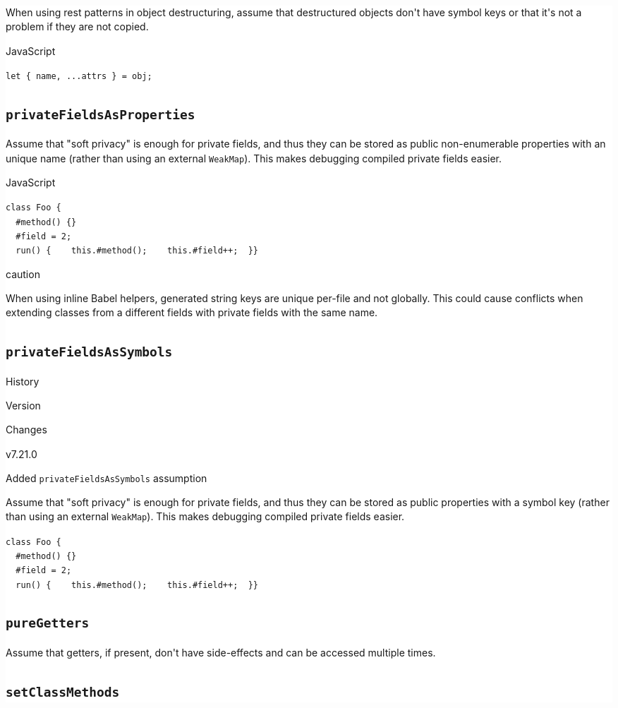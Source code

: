 When using rest patterns in object destructuring, assume that destructured objects don't have symbol keys or that it's not a problem if they are not copied.

JavaScript
```
let { name, ...attrs } = obj;  
```
## `privateFieldsAsProperties`[​](_docs_assumptions.md#privatefieldsasproperties)

Assume that "soft privacy" is enough for private fields, and thus they can be stored as public non-enumerable properties with an unique name (rather than using an external `WeakMap`). This makes debugging compiled private fields easier.

JavaScript
```
class Foo {  
  #method() {}  
  #field = 2;  
  run() {    this.#method();    this.#field++;  }}  
```
caution

When using inline Babel helpers, generated string keys are unique per-file and not globally. This could cause conflicts when extending classes from a different fields with private fields with the same name.

## `privateFieldsAsSymbols`[​](_docs_assumptions.md#privatefieldsassymbols)

History

Version

Changes

v7.21.0

Added `privateFieldsAsSymbols` assumption

Assume that "soft privacy" is enough for private fields, and thus they can be stored as public properties with a symbol key (rather than using an external `WeakMap`). This makes debugging compiled private fields easier.
```
class Foo {  
  #method() {}  
  #field = 2;  
  run() {    this.#method();    this.#field++;  }}  
```
## `pureGetters`[​](_docs_assumptions.md#puregetters)

Assume that getters, if present, don't have side-effects and can be accessed multiple times.

## `setClassMethods`[​](_docs_assumptions.md#setclassmethods)
